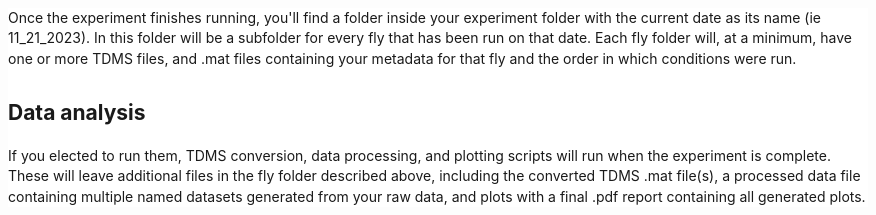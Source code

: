 Once the experiment finishes running, you'll find a folder inside your experiment folder with the current date as its name (ie 11_21_2023). In this folder will be a subfolder for every fly that has been run on that date. Each fly folder will, at a minimum, have one or more TDMS files, and .mat files containing your metadata for that fly and the order in which conditions were run. 

## Data analysis

If you elected to run them, TDMS conversion, data processing, and plotting scripts will run when the experiment is complete. These will leave additional files in the fly folder described above, including the converted TDMS .mat file(s), a processed data file containing multiple named datasets generated from your raw data, and plots with a final .pdf report containing all generated plots.

